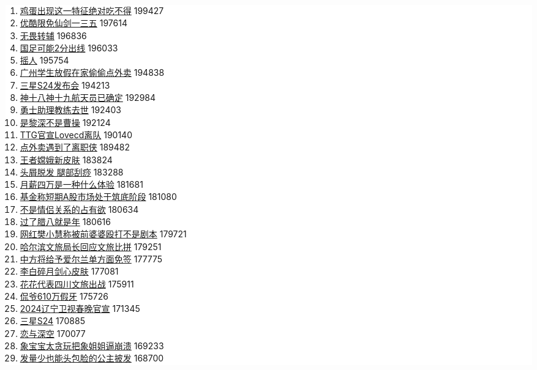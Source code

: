 1. [鸡蛋出现这一特征绝对吃不得](https://s.weibo.com/weibo?q=%23%E9%B8%A1%E8%9B%8B%E5%87%BA%E7%8E%B0%E8%BF%99%E4%B8%80%E7%89%B9%E5%BE%81%E7%BB%9D%E5%AF%B9%E5%90%83%E4%B8%8D%E5%BE%97%23&t=31&band_rank=37&Refer=top) 199427
1. [优酷限免仙剑一三五](https://s.weibo.com/weibo?q=%23%E4%BC%98%E9%85%B7%E9%99%90%E5%85%8D%E4%BB%99%E5%89%91%E4%B8%80%E4%B8%89%E4%BA%94%23&t=31&band_rank=19&Refer=top) 197614
1. [无畏转辅](https://s.weibo.com/weibo?q=%E6%97%A0%E7%95%8F%E8%BD%AC%E8%BE%85&t=31&band_rank=21&Refer=top) 196836
1. [国足可能2分出线](https://s.weibo.com/weibo?q=%23%E5%9B%BD%E8%B6%B3%E5%8F%AF%E8%83%BD2%E5%88%86%E5%87%BA%E7%BA%BF%23&t=31&band_rank=24&Refer=top) 196033
1. [摇人](https://s.weibo.com/weibo?q=%E6%91%87%E4%BA%BA&t=31&band_rank=43&Refer=top) 195754
1. [广州学生放假在家偷偷点外卖](https://s.weibo.com/weibo?q=%23%E5%B9%BF%E5%B7%9E%E5%AD%A6%E7%94%9F%E6%94%BE%E5%81%87%E5%9C%A8%E5%AE%B6%E5%81%B7%E5%81%B7%E7%82%B9%E5%A4%96%E5%8D%96%23&t=31&band_rank=42&Refer=top) 194838
1. [三星S24发布会](https://s.weibo.com/weibo?q=%E4%B8%89%E6%98%9FS24%E5%8F%91%E5%B8%83%E4%BC%9A&t=31&band_rank=25&Refer=top) 194213
1. [神十八神十九航天员已确定](https://s.weibo.com/weibo?q=%23%E7%A5%9E%E5%8D%81%E5%85%AB%E7%A5%9E%E5%8D%81%E4%B9%9D%E8%88%AA%E5%A4%A9%E5%91%98%E5%B7%B2%E7%A1%AE%E5%AE%9A%23&t=31&band_rank=32&Refer=top) 192984
1. [勇士助理教练去世](https://s.weibo.com/weibo?q=%23%E5%8B%87%E5%A3%AB%E5%8A%A9%E7%90%86%E6%95%99%E7%BB%83%E5%8E%BB%E4%B8%96%23&t=31&band_rank=26&Refer=top) 192403
1. [是黎深不是曹操](https://s.weibo.com/weibo?q=%23%E6%98%AF%E9%BB%8E%E6%B7%B1%E4%B8%8D%E6%98%AF%E6%9B%B9%E6%93%8D%23&t=31&band_rank=41&Refer=top) 192124
1. [TTG官宣Lovecd离队](https://s.weibo.com/weibo?q=%23TTG%E5%AE%98%E5%AE%A3Lovecd%E7%A6%BB%E9%98%9F%23&t=31&band_rank=39&Refer=top) 190140
1. [点外卖遇到了离职侠](https://s.weibo.com/weibo?q=%E7%82%B9%E5%A4%96%E5%8D%96%E9%81%87%E5%88%B0%E4%BA%86%E7%A6%BB%E8%81%8C%E4%BE%A0&t=31&band_rank=32&Refer=top) 189482
1. [王者嫦娥新皮肤](https://s.weibo.com/weibo?q=%23%E7%8E%8B%E8%80%85%E5%AB%A6%E5%A8%A5%E6%96%B0%E7%9A%AE%E8%82%A4%23&t=31&band_rank=20&Refer=top) 183824
1. [头屑脱发 腿部刮痧](https://s.weibo.com/weibo?q=%E5%A4%B4%E5%B1%91%E8%84%B1%E5%8F%91%20%E8%85%BF%E9%83%A8%E5%88%AE%E7%97%A7&t=31&band_rank=47&Refer=top) 183288
1. [月薪四万是一种什么体验](https://s.weibo.com/weibo?q=%23%E6%9C%88%E8%96%AA%E5%9B%9B%E4%B8%87%E6%98%AF%E4%B8%80%E7%A7%8D%E4%BB%80%E4%B9%88%E4%BD%93%E9%AA%8C%23&t=31&band_rank=21&Refer=top) 181681
1. [基金称短期A股市场处于筑底阶段](https://s.weibo.com/weibo?q=%23%E5%9F%BA%E9%87%91%E7%A7%B0%E7%9F%AD%E6%9C%9FA%E8%82%A1%E5%B8%82%E5%9C%BA%E5%A4%84%E4%BA%8E%E7%AD%91%E5%BA%95%E9%98%B6%E6%AE%B5%23&t=31&band_rank=42&Refer=top) 181080
1. [不是情侣关系的占有欲](https://s.weibo.com/weibo?q=%23%E4%B8%8D%E6%98%AF%E6%83%85%E4%BE%A3%E5%85%B3%E7%B3%BB%E7%9A%84%E5%8D%A0%E6%9C%89%E6%AC%B2%23&t=31&band_rank=22&Refer=top) 180634
1. [过了腊八就是年](https://s.weibo.com/weibo?q=%23%E8%BF%87%E4%BA%86%E8%85%8A%E5%85%AB%E5%B0%B1%E6%98%AF%E5%B9%B4%23&t=31&band_rank=12&Refer=top) 180616
1. [网红樊小慧称被前婆婆殴打不是剧本](https://s.weibo.com/weibo?q=%23%E7%BD%91%E7%BA%A2%E6%A8%8A%E5%B0%8F%E6%85%A7%E7%A7%B0%E8%A2%AB%E5%89%8D%E5%A9%86%E5%A9%86%E6%AE%B4%E6%89%93%E4%B8%8D%E6%98%AF%E5%89%A7%E6%9C%AC%23&t=31&band_rank=23&Refer=top) 179721
1. [哈尔滨文旅局长回应文旅比拼](https://s.weibo.com/weibo?q=%23%E5%93%88%E5%B0%94%E6%BB%A8%E6%96%87%E6%97%85%E5%B1%80%E9%95%BF%E5%9B%9E%E5%BA%94%E6%96%87%E6%97%85%E6%AF%94%E6%8B%BC%23&t=31&band_rank=28&Refer=top) 179251
1. [中方将给予爱尔兰单方面免签](https://s.weibo.com/weibo?q=%23%E4%B8%AD%E6%96%B9%E5%B0%86%E7%BB%99%E4%BA%88%E7%88%B1%E5%B0%94%E5%85%B0%E5%8D%95%E6%96%B9%E9%9D%A2%E5%85%8D%E7%AD%BE%23&t=31&band_rank=24&Refer=top) 177775
1. [李白碎月剑心皮肤](https://s.weibo.com/weibo?q=%23%E6%9D%8E%E7%99%BD%E7%A2%8E%E6%9C%88%E5%89%91%E5%BF%83%E7%9A%AE%E8%82%A4%23&t=31&band_rank=32&Refer=top) 177081
1. [花花代表四川文旅出战](https://s.weibo.com/weibo?q=%23%E8%8A%B1%E8%8A%B1%E4%BB%A3%E8%A1%A8%E5%9B%9B%E5%B7%9D%E6%96%87%E6%97%85%E5%87%BA%E6%88%98%23&t=31&band_rank=35&Refer=top) 175911
1. [侃爷610万假牙](https://s.weibo.com/weibo?q=%E4%BE%83%E7%88%B7610%E4%B8%87%E5%81%87%E7%89%99&t=31&band_rank=45&Refer=top) 175726
1. [2024辽宁卫视春晚官宣](https://s.weibo.com/weibo?q=2024%E8%BE%BD%E5%AE%81%E5%8D%AB%E8%A7%86%E6%98%A5%E6%99%9A%E5%AE%98%E5%AE%A3&t=31&band_rank=40&Refer=top) 171345
1. [三星S24](https://s.weibo.com/weibo?q=%E4%B8%89%E6%98%9FS24&t=31&band_rank=35&Refer=top) 170885
1. [恋与深空](https://s.weibo.com/weibo?q=%E6%81%8B%E4%B8%8E%E6%B7%B1%E7%A9%BA&t=31&band_rank=26&Refer=top) 170077
1. [象宝宝太贪玩把象姐姐逼崩溃](https://s.weibo.com/weibo?q=%23%E8%B1%A1%E5%AE%9D%E5%AE%9D%E5%A4%AA%E8%B4%AA%E7%8E%A9%E6%8A%8A%E8%B1%A1%E5%A7%90%E5%A7%90%E9%80%BC%E5%B4%A9%E6%BA%83%23&t=31&band_rank=30&Refer=top) 169233
1. [发量少也能头包脸的公主披发](https://s.weibo.com/weibo?q=%E5%8F%91%E9%87%8F%E5%B0%91%E4%B9%9F%E8%83%BD%E5%A4%B4%E5%8C%85%E8%84%B8%E7%9A%84%E5%85%AC%E4%B8%BB%E6%8A%AB%E5%8F%91&t=31&band_rank=31&Refer=top) 168700
